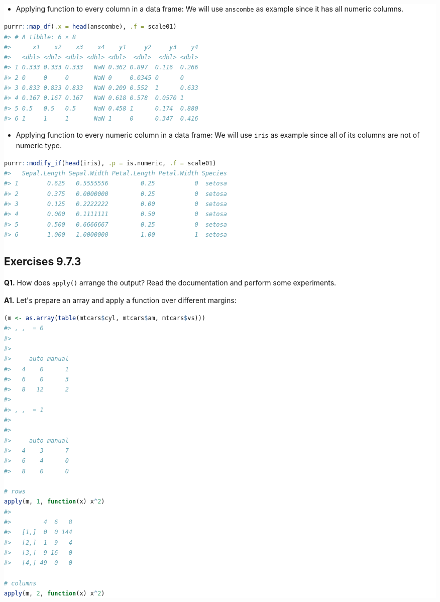 - Applying function to every column in a data frame: We will use `anscombe` as example since it has all numeric columns.


```r
purrr::map_df(.x = head(anscombe), .f = scale01)
#> # A tibble: 6 × 8
#>      x1    x2    x3    x4    y1     y2     y3    y4
#>   <dbl> <dbl> <dbl> <dbl> <dbl>  <dbl>  <dbl> <dbl>
#> 1 0.333 0.333 0.333   NaN 0.362 0.897  0.116  0.266
#> 2 0     0     0       NaN 0     0.0345 0      0    
#> 3 0.833 0.833 0.833   NaN 0.209 0.552  1      0.633
#> 4 0.167 0.167 0.167   NaN 0.618 0.578  0.0570 1    
#> 5 0.5   0.5   0.5     NaN 0.458 1      0.174  0.880
#> 6 1     1     1       NaN 1     0      0.347  0.416
```

- Applying function to every numeric column in a data frame: We will use `iris` as example since all of its columns are not of numeric type.


```r
purrr::modify_if(head(iris), .p = is.numeric, .f = scale01)
#>   Sepal.Length Sepal.Width Petal.Length Petal.Width Species
#> 1        0.625   0.5555556         0.25           0  setosa
#> 2        0.375   0.0000000         0.25           0  setosa
#> 3        0.125   0.2222222         0.00           0  setosa
#> 4        0.000   0.1111111         0.50           0  setosa
#> 5        0.500   0.6666667         0.25           0  setosa
#> 6        1.000   1.0000000         1.00           1  setosa
```

## Exercises 9.7.3

**Q1.** How does `apply()` arrange the output? Read the documentation and perform some experiments.

**A1.** Let's prepare an array and apply a function over different margins:


```r
(m <- as.array(table(mtcars$cyl, mtcars$am, mtcars$vs)))
#> , ,  = 0
#> 
#>    
#>     auto manual
#>   4    0      1
#>   6    0      3
#>   8   12      2
#> 
#> , ,  = 1
#> 
#>    
#>     auto manual
#>   4    3      7
#>   6    4      0
#>   8    0      0

# rows
apply(m, 1, function(x) x^2)
#>       
#>         4  6   8
#>   [1,]  0  0 144
#>   [2,]  1  9   4
#>   [3,]  9 16   0
#>   [4,] 49  0   0

# columns
apply(m, 2, function(x) x^2)
```